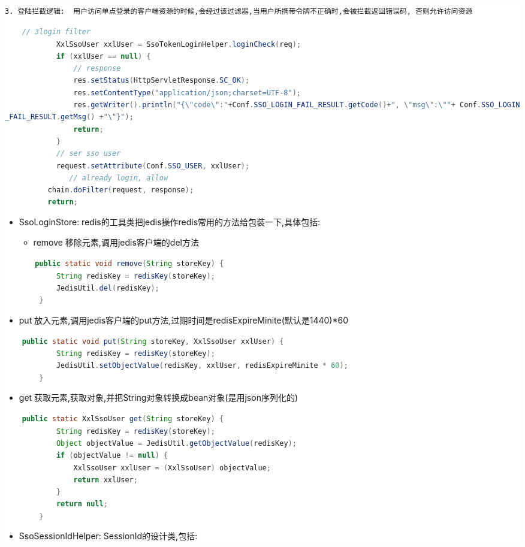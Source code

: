     3. 登陆拦截逻辑:  用户访问单点登录的客户端资源的时候,会经过该过滤器,当用户所携带令牌不正确时,会被拦截返回错误码, 否则允许访问资源

```java
    // 3login filter
            XxlSsoUser xxlUser = SsoTokenLoginHelper.loginCheck(req);
            if (xxlUser == null) {
                // response
                res.setStatus(HttpServletResponse.SC_OK);
                res.setContentType("application/json;charset=UTF-8");
                res.getWriter().println("{\"code\":"+Conf.SSO_LOGIN_FAIL_RESULT.getCode()+", \"msg\":\""+ Conf.SSO_LOGIN_FAIL_RESULT.getMsg() +"\"}");
                return;
            }
            // ser sso user
            request.setAttribute(Conf.SSO_USER, xxlUser);
               // already login, allow
          chain.doFilter(request, response);
          return;
```


- SsoLoginStore: redis的工具类把jedis操作redis常用的方法给包装一下,具体包括:

  * remove   移除元素,调用jedis客户端的del方法

```java
       public static void remove(String storeKey) {
            String redisKey = redisKey(storeKey);
            JedisUtil.del(redisKey);
        }
```

  * put  放入元素,调用jedis客户端的put方法,过期时间是redisExpireMinite(默认是1440)*60

```java
    public static void put(String storeKey, XxlSsoUser xxlUser) {
            String redisKey = redisKey(storeKey);
            JedisUtil.setObjectValue(redisKey, xxlUser, redisExpireMinite * 60);
        }

```

  * get 获取元素,获取对象,并把String对象转换成bean对象(是用json序列化的)

```java
    public static XxlSsoUser get(String storeKey) {
            String redisKey = redisKey(storeKey);
            Object objectValue = JedisUtil.getObjectValue(redisKey);
            if (objectValue != null) {
                XxlSsoUser xxlUser = (XxlSsoUser) objectValue;
                return xxlUser;
            }
            return null;
        }
```

- SsoSessionIdHelper: SessionId的设计类,包括:
